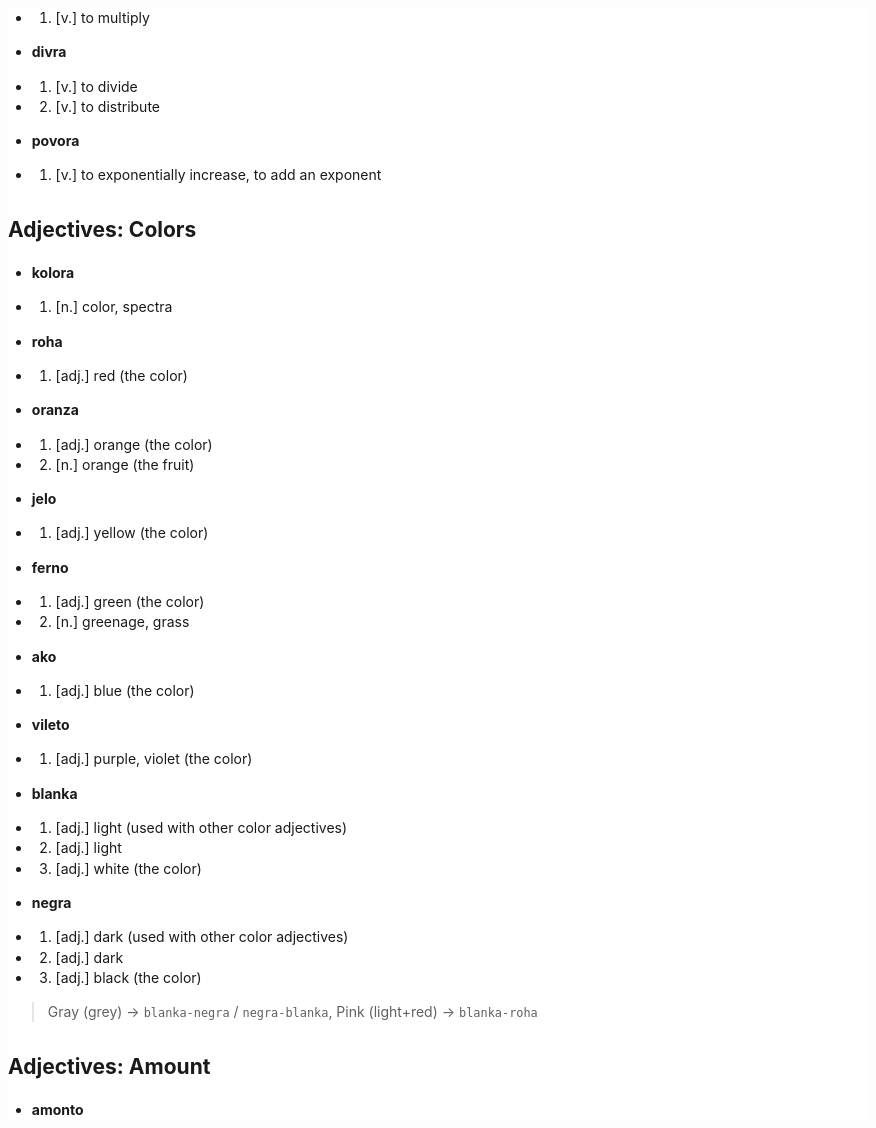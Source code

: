 -   1. [v.] to multiply

-   **divra**

-   1. [v.] to divide
-   2. [v.] to distribute

-   **povora**

-   1. [v.] to exponentially increase, to add an exponent

## Adjectives: Colors

-   **kolora**

-   1. [n.] color, spectra

-   **roha**

-   1. [adj.] red (the color)

-   **oranza**

-   1. [adj.] orange (the color)
-   2. [n.] orange (the fruit)

-   **jelo**

-   1. [adj.] yellow (the color)

-   **ferno**

-   1. [adj.] green (the color)
-   2. [n.] greenage, grass

-   **ako**

-   1. [adj.] blue (the color)

-   **vileto**

-   1. [adj.] purple, violet (the color)

-   **blanka**

-   1. [adj.] light (used with other color adjectives)
-   2. [adj.] light
-   3. [adj.] white (the color)

-   **negra**

-   1. [adj.] dark (used with other color adjectives)
-   2. [adj.] dark
-   3. [adj.] black (the color)

> Gray (grey) -> `blanka-negra` / `negra-blanka`, Pink (light+red) -> `blanka-roha`

## Adjectives: Amount

-   **amonto**
